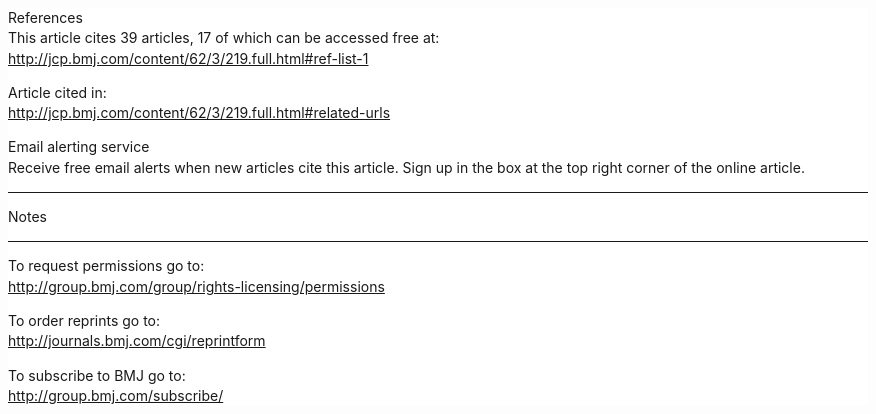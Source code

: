 References  
This article cites 39 articles, 17 of which can be accessed free at:  
http://jcp.bmj.com/content/62/3/219.full.html#ref-list-1

Article cited in:  
http://jcp.bmj.com/content/62/3/219.full.html#related-urls

Email alerting service  
Receive free email alerts when new articles cite this article. Sign up in the box at the top right corner of the online article.

---

Notes

---

To request permissions go to:  
http://group.bmj.com/group/rights-licensing/permissions

To order reprints go to:  
http://journals.bmj.com/cgi/reprintform

To subscribe to BMJ go to:  
http://group.bmj.com/subscribe/
